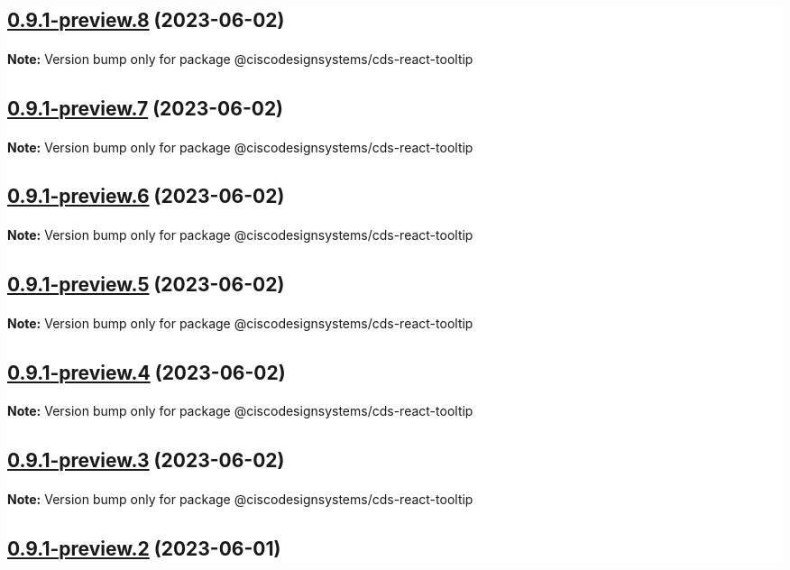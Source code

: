 ## [0.9.1-preview.8](https://github.com/ciscodesignsystems/magnetic-common-design-system/compare/v0.9.0...v0.9.1-preview.8) (2023-06-02)

**Note:** Version bump only for package @ciscodesignsystems/cds-react-tooltip





## [0.9.1-preview.7](https://github.com/ciscodesignsystems/magnetic-common-design-system/compare/v0.9.0...v0.9.1-preview.7) (2023-06-02)

**Note:** Version bump only for package @ciscodesignsystems/cds-react-tooltip





## [0.9.1-preview.6](https://github.com/ciscodesignsystems/magnetic-common-design-system/compare/v0.9.0...v0.9.1-preview.6) (2023-06-02)

**Note:** Version bump only for package @ciscodesignsystems/cds-react-tooltip





## [0.9.1-preview.5](https://github.com/ciscodesignsystems/magnetic-common-design-system/compare/v0.9.0...v0.9.1-preview.5) (2023-06-02)

**Note:** Version bump only for package @ciscodesignsystems/cds-react-tooltip





## [0.9.1-preview.4](https://github.com/ciscodesignsystems/magnetic-common-design-system/compare/v0.9.0...v0.9.1-preview.4) (2023-06-02)

**Note:** Version bump only for package @ciscodesignsystems/cds-react-tooltip





## [0.9.1-preview.3](https://github.com/ciscodesignsystems/magnetic-common-design-system/compare/v0.9.0...v0.9.1-preview.3) (2023-06-02)

**Note:** Version bump only for package @ciscodesignsystems/cds-react-tooltip





## [0.9.1-preview.2](https://github.com/ciscodesignsystems/magnetic-common-design-system/compare/v0.9.0...v0.9.1-preview.2) (2023-06-01)
